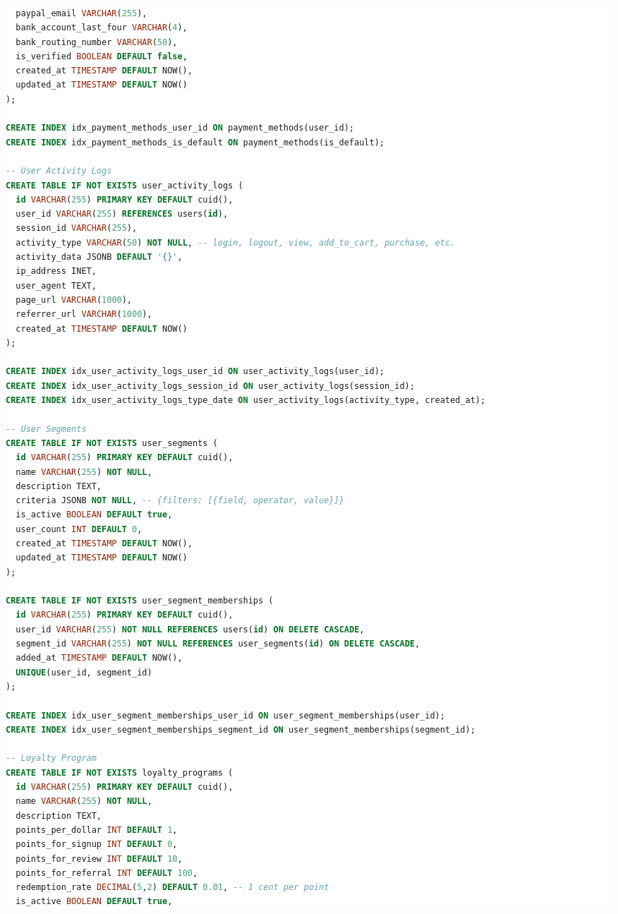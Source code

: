 ```sql
  paypal_email VARCHAR(255),
  bank_account_last_four VARCHAR(4),
  bank_routing_number VARCHAR(50),
  is_verified BOOLEAN DEFAULT false,
  created_at TIMESTAMP DEFAULT NOW(),
  updated_at TIMESTAMP DEFAULT NOW()
);

CREATE INDEX idx_payment_methods_user_id ON payment_methods(user_id);
CREATE INDEX idx_payment_methods_is_default ON payment_methods(is_default);

-- User Activity Logs
CREATE TABLE IF NOT EXISTS user_activity_logs (
  id VARCHAR(255) PRIMARY KEY DEFAULT cuid(),
  user_id VARCHAR(255) REFERENCES users(id),
  session_id VARCHAR(255),
  activity_type VARCHAR(50) NOT NULL, -- login, logout, view, add_to_cart, purchase, etc.
  activity_data JSONB DEFAULT '{}',
  ip_address INET,
  user_agent TEXT,
  page_url VARCHAR(1000),
  referrer_url VARCHAR(1000),
  created_at TIMESTAMP DEFAULT NOW()
);

CREATE INDEX idx_user_activity_logs_user_id ON user_activity_logs(user_id);
CREATE INDEX idx_user_activity_logs_session_id ON user_activity_logs(session_id);
CREATE INDEX idx_user_activity_logs_type_date ON user_activity_logs(activity_type, created_at);

-- User Segments
CREATE TABLE IF NOT EXISTS user_segments (
  id VARCHAR(255) PRIMARY KEY DEFAULT cuid(),
  name VARCHAR(255) NOT NULL,
  description TEXT,
  criteria JSONB NOT NULL, -- {filters: [{field, operator, value}]}
  is_active BOOLEAN DEFAULT true,
  user_count INT DEFAULT 0,
  created_at TIMESTAMP DEFAULT NOW(),
  updated_at TIMESTAMP DEFAULT NOW()
);

CREATE TABLE IF NOT EXISTS user_segment_memberships (
  id VARCHAR(255) PRIMARY KEY DEFAULT cuid(),
  user_id VARCHAR(255) NOT NULL REFERENCES users(id) ON DELETE CASCADE,
  segment_id VARCHAR(255) NOT NULL REFERENCES user_segments(id) ON DELETE CASCADE,
  added_at TIMESTAMP DEFAULT NOW(),
  UNIQUE(user_id, segment_id)
);

CREATE INDEX idx_user_segment_memberships_user_id ON user_segment_memberships(user_id);
CREATE INDEX idx_user_segment_memberships_segment_id ON user_segment_memberships(segment_id);

-- Loyalty Program
CREATE TABLE IF NOT EXISTS loyalty_programs (
  id VARCHAR(255) PRIMARY KEY DEFAULT cuid(),
  name VARCHAR(255) NOT NULL,
  description TEXT,
  points_per_dollar INT DEFAULT 1,
  points_for_signup INT DEFAULT 0,
  points_for_review INT DEFAULT 10,
  points_for_referral INT DEFAULT 100,
  redemption_rate DECIMAL(5,2) DEFAULT 0.01, -- 1 cent per point
  is_active BOOLEAN DEFAULT true,
```